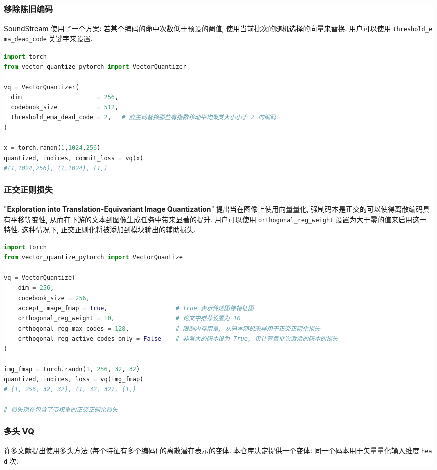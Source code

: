 ### 移除陈旧编码

[SoundStream](../../../Models/SpeechCodec/2021.07.07_SoundStream.md) 使用了一个方案: 若某个编码的命中次数低于预设的阈值, 使用当前批次的随机选择的向量来替换.
用户可以使用 `threshold_ema_dead_code` 关键字来设置.

```python
import torch
from vector_quantize_pytorch import VectorQuantizer

vq = VectorQuantizer(
  dim                     = 256,
  codebook_size           = 512,
  threshold_ema_dead_code = 2,   # 应主动替换那些有指数移动平均聚类大小小于 2 的编码
)

x = torch.randn(1,1024,256)
quantized, indices, commit_loss = vq(x)
#(1,1024,256), (1,1024), (1,)
```

### 正交正则损失

"**Exploration into Translation-Equivariant Image Quantization**" 提出当在图像上使用向量量化, 强制码本是正交的可以使得离散编码具有平移等变性, 从而在下游的文本到图像生成任务中带来显著的提升.
用户可以使用 `orthogonal_reg_weight` 设置为大于零的值来启用这一特性.
这种情况下, 正交正则化将被添加到模块输出的辅助损失.

```python
import torch
from vector_quantize_pytorch import VectorQuantize

vq = VectorQuantize(
    dim = 256,
    codebook_size = 256,
    accept_image_fmap = True,                   # True 表示传递图像特征图
    orthogonal_reg_weight = 10,                 # 论文中推荐设置为 10
    orthogonal_reg_max_codes = 128,             # 限制内存用量, 从码本随机采样用于正交正则化损失
    orthogonal_reg_active_codes_only = False    # 非常大的码本设为 True, 仅计算每批次激活的码本的损失
)

img_fmap = torch.randn(1, 256, 32, 32)
quantized, indices, loss = vq(img_fmap)
# (1, 256, 32, 32), (1, 32, 32), (1,)

# 损失现在包含了带权重的正交正则化损失
```

### 多头 VQ

许多文献提出使用多头方法 (每个特征有多个编码) 的离散潜在表示的变体.
本仓库决定提供一个变体: 同一个码本用于矢量量化输入维度 `head` 次.

